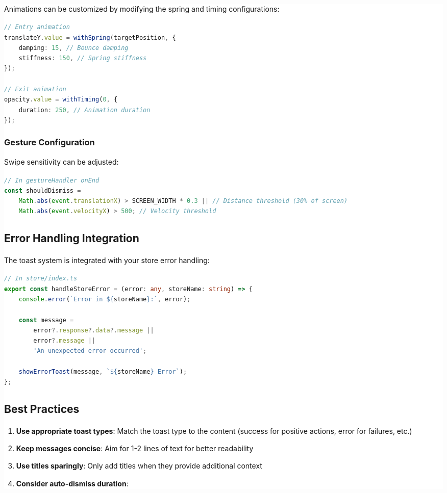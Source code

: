 Animations can be customized by modifying the spring and timing configurations:

```typescript
// Entry animation
translateY.value = withSpring(targetPosition, {
	damping: 15, // Bounce damping
	stiffness: 150, // Spring stiffness
});

// Exit animation
opacity.value = withTiming(0, {
	duration: 250, // Animation duration
});
```

### Gesture Configuration

Swipe sensitivity can be adjusted:

```typescript
// In gestureHandler onEnd
const shouldDismiss =
	Math.abs(event.translationX) > SCREEN_WIDTH * 0.3 || // Distance threshold (30% of screen)
	Math.abs(event.velocityX) > 500; // Velocity threshold
```

## Error Handling Integration

The toast system is integrated with your store error handling:

```typescript
// In store/index.ts
export const handleStoreError = (error: any, storeName: string) => {
	console.error(`Error in ${storeName}:`, error);

	const message =
		error?.response?.data?.message ||
		error?.message ||
		'An unexpected error occurred';

	showErrorToast(message, `${storeName} Error`);
};
```

## Best Practices

1. **Use appropriate toast types**: Match the toast type to the content (success for positive actions, error for failures, etc.)

2. **Keep messages concise**: Aim for 1-2 lines of text for better readability

3. **Use titles sparingly**: Only add titles when they provide additional context

4. **Consider auto-dismiss duration**:
